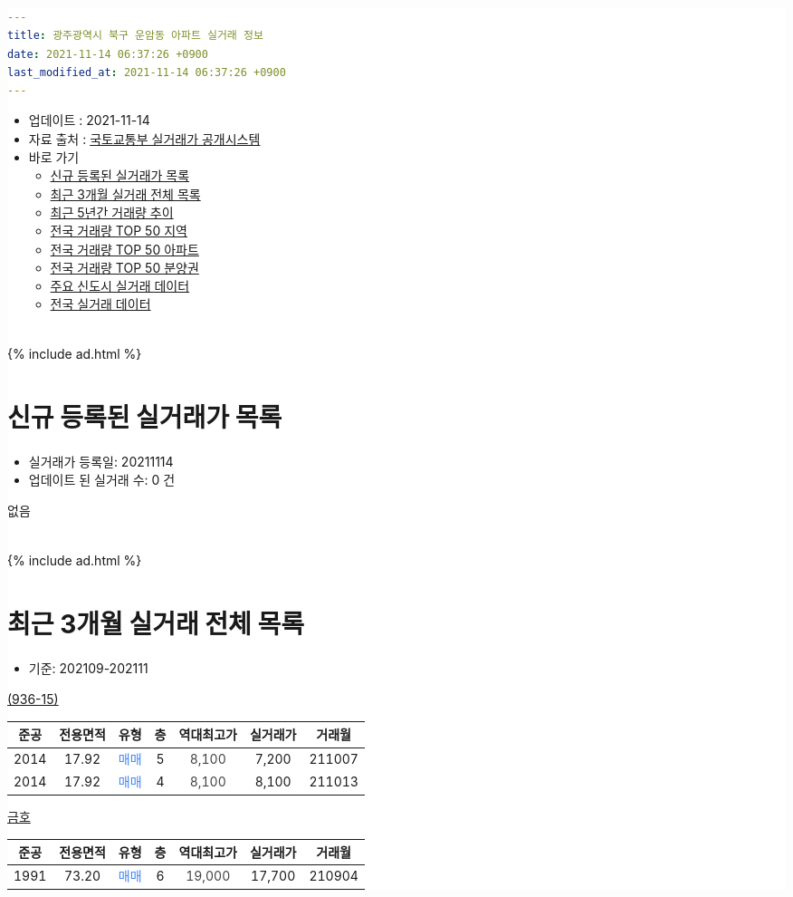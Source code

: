 ```yaml
---
title: 광주광역시 북구 운암동 아파트 실거래 정보
date: 2021-11-14 06:37:26 +0900
last_modified_at: 2021-11-14 06:37:26 +0900
---
```


* 업데이트 : 2021-11-14
* 자료 출처 : [국토교통부 실거래가 공개시스템](http://rt.molit.go.kr)
* 바로 가기
    * [신규 등록된 실거래가 목록](#신규-등록된-실거래가-목록)
    * [최근 3개월 실거래 전체 목록](#최근-3개월-실거래-전체-목록)
    * [최근 5년간 거래량 추이](#최근-5년간-거래량-추이)
    * [전국 거래량 TOP 50 지역](https://inasie.github.io/apt-trade-info/최근-3개월-전국에서-가장-거래가-많이-발생한-지역)
    * [전국 거래량 TOP 50 아파트](https://inasie.github.io/apt-trade-info/최근-3개월-전국에서-가장-거래가-많이-발생한-아파트)
    * [전국 거래량 TOP 50 분양권](https://inasie.github.io/apt-trade-info/최근-3개월-전국에서-가장-거래가-많이-발생한-분양권)
    * [주요 신도시 실거래 데이터](https://inasie.github.io/apt-trade-info/주요-신도시)
    * [전국 실거래 데이터](https://inasie.github.io/apt-trade-info/전국)
<br>
{% include ad.html %}
<br>

# 신규 등록된 실거래가 목록
* 실거래가 등록일: 20211114
* 업데이트 된 실거래 수: 0 건

없음

<br>
{% include ad.html %}
<br>

# 최근 3개월 실거래 전체 목록
* 기준: 202109-202111


[(936-15)](https://search.naver.com/search.naver?query=%EA%B4%91%EC%A3%BC%EA%B4%91%EC%97%AD%EC%8B%9C+%EB%B6%81%EA%B5%AC+%EC%9A%B4%EC%95%94%EB%8F%99+%28936-15%29)

|준공|전용면적|유형|층|역대최고가|실거래가|거래월|
|:---:|:---:|:---:|:---:|:---:|:---:|:---:|
|2014|17.92|<span style="color:#4285f3">매매</span>|5|<span style="color:#444444">8,100</span>|7,200|211007|
|2014|17.92|<span style="color:#4285f3">매매</span>|4|<span style="color:#444444">8,100</span>|8,100|211013|

[금호](https://search.naver.com/search.naver?query=%EA%B4%91%EC%A3%BC%EA%B4%91%EC%97%AD%EC%8B%9C+%EB%B6%81%EA%B5%AC+%EC%9A%B4%EC%95%94%EB%8F%99+%EA%B8%88%ED%98%B8)

|준공|전용면적|유형|층|역대최고가|실거래가|거래월|
|:---:|:---:|:---:|:---:|:---:|:---:|:---:|
|1991|73.20|<span style="color:#4285f3">매매</span>|6|<span style="color:#444444">19,000</span>|17,700|210904|
